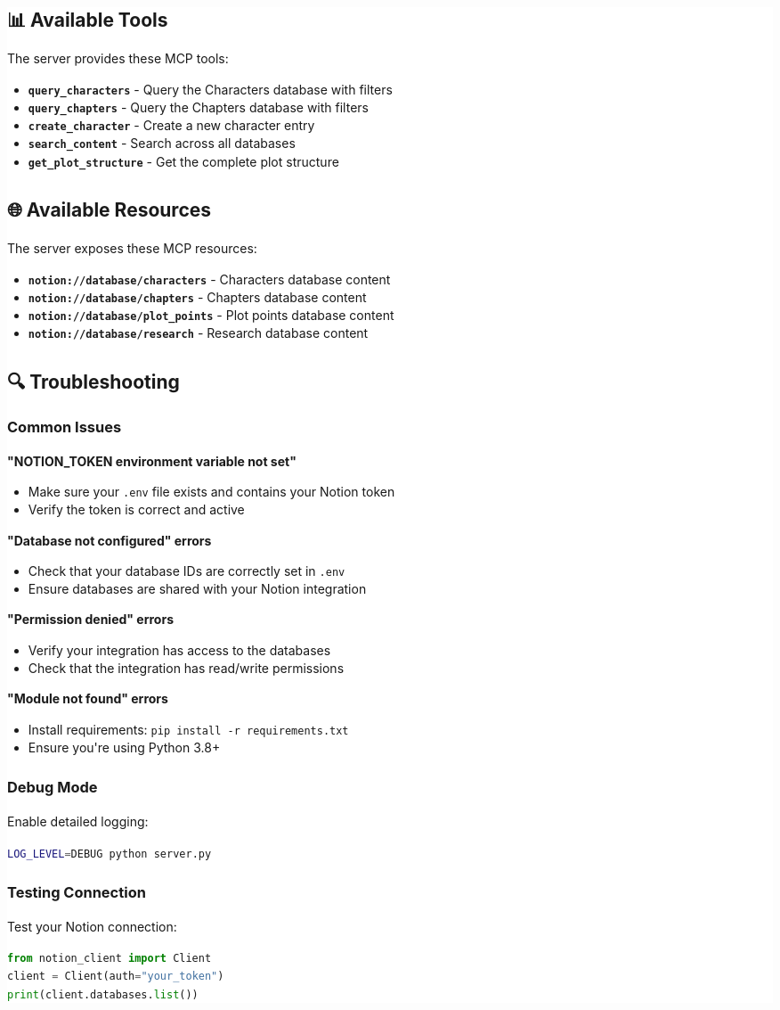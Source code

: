 ## 📊 Available Tools

The server provides these MCP tools:

- **`query_characters`** - Query the Characters database with filters
- **`query_chapters`** - Query the Chapters database with filters  
- **`create_character`** - Create a new character entry
- **`search_content`** - Search across all databases
- **`get_plot_structure`** - Get the complete plot structure

## 🌐 Available Resources

The server exposes these MCP resources:

- **`notion://database/characters`** - Characters database content
- **`notion://database/chapters`** - Chapters database content
- **`notion://database/plot_points`** - Plot points database content
- **`notion://database/research`** - Research database content

## 🔍 Troubleshooting

### Common Issues

**"NOTION_TOKEN environment variable not set"**
- Make sure your `.env` file exists and contains your Notion token
- Verify the token is correct and active

**"Database not configured" errors**
- Check that your database IDs are correctly set in `.env`
- Ensure databases are shared with your Notion integration

**"Permission denied" errors**  
- Verify your integration has access to the databases
- Check that the integration has read/write permissions

**"Module not found" errors**
- Install requirements: `pip install -r requirements.txt`
- Ensure you're using Python 3.8+

### Debug Mode

Enable detailed logging:
```bash
LOG_LEVEL=DEBUG python server.py
```

### Testing Connection

Test your Notion connection:
```python
from notion_client import Client
client = Client(auth="your_token")
print(client.databases.list())
```
